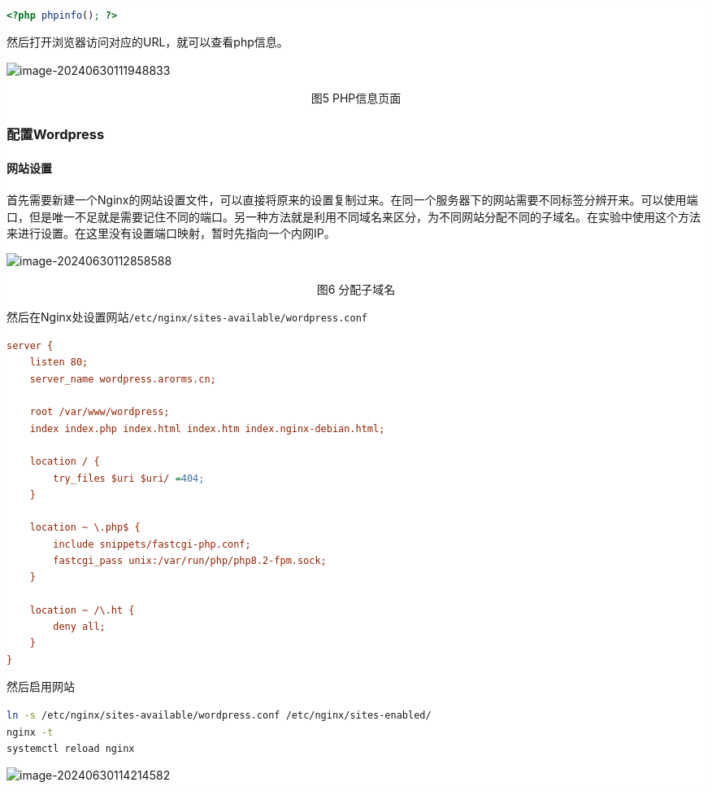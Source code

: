 ```php
<?php phpinfo(); ?>
```

然后打开浏览器访问对应的URL，就可以查看php信息。

![image-20240630111948833](C:\Users\Holme\AppData\Roaming\Typora\typora-user-images\image-20240630111948833.png)

<center>图5 PHP信息页面</center>

### 配置Wordpress

#### 网站设置

首先需要新建一个Nginx的网站设置文件，可以直接将原来的设置复制过来。在同一个服务器下的网站需要不同标签分辨开来。可以使用端口，但是唯一不足就是需要记住不同的端口。另一种方法就是利用不同域名来区分，为不同网站分配不同的子域名。在实验中使用这个方法来进行设置。在这里没有设置端口映射，暂时先指向一个内网IP。

![image-20240630112858588](C:\Users\Holme\AppData\Roaming\Typora\typora-user-images\image-20240630112858588.png)

<center>图6 分配子域名</center>

然后在Nginx处设置网站`/etc/nginx/sites-available/wordpress.conf`

```ini
server {
    listen 80;
    server_name wordpress.arorms.cn;

    root /var/www/wordpress;
    index index.php index.html index.htm index.nginx-debian.html;

    location / {
        try_files $uri $uri/ =404;
    }

    location ~ \.php$ {
        include snippets/fastcgi-php.conf;
        fastcgi_pass unix:/var/run/php/php8.2-fpm.sock;
    }

    location ~ /\.ht {
        deny all;
    }
}
```

然后启用网站

```bash
ln -s /etc/nginx/sites-available/wordpress.conf /etc/nginx/sites-enabled/
nginx -t
systemctl reload nginx
```

![image-20240630114214582](C:\Users\Holme\AppData\Roaming\Typora\typora-user-images\image-20240630114214582.png)
